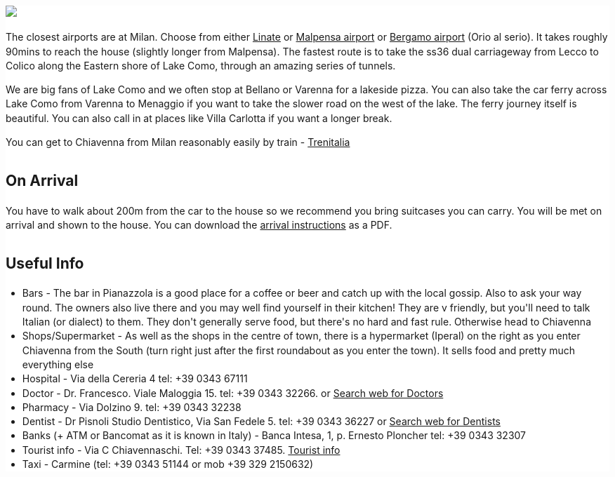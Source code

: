 [![](/images/map-general-preview.gif)](map-big.php "Click to enlarge")

The closest airports are at Milan. Choose from either [Linate](http://www.sea-aeroportimilano.it) or [Malpensa airport](http://www.malpensairport.com) or [Bergamo airport](http://www.orioaeroporto.it/Airpor/portalProcess.jsp?languageID=2) (Orio al serio). It takes roughly 90mins to reach the house (slightly longer from Malpensa). The fastest route is to take the ss36 dual carriageway from Lecco to Colico along the Eastern shore of Lake Como, through an amazing series of tunnels.

We are big fans of Lake Como and we often stop at Bellano or Varenna for a lakeside pizza. You can also take the car ferry across Lake Como from Varenna to Menaggio if you want to take the slower road on the west of the lake. The ferry journey itself is beautiful. You can also call in at places like Villa Carlotta if you want a longer break.

You can get to Chiavenna from Milan reasonably easily by train - [Trenitalia](http://www.trenitalia.it)

On Arrival
----------

You have to walk about 200m from the car to the house so we recommend you bring suitcases you can carry. You will be met on arrival and shown to the house. You can download the [arrival instructions](/images/arrival.pdf) as a PDF.

Useful Info
-----------

*   Bars - The bar in Pianazzola is a good place for a coffee or beer and catch up with the local gossip. Also to ask your way round. The owners also live there and you may well find yourself in their kitchen! They are v friendly, but you'll need to talk Italian (or dialect) to them. They don't generally serve food, but there's no hard and fast rule. Otherwise head to Chiavenna
*   Shops/Supermarket - As well as the shops in the centre of town, there is a hypermarket (Iperal) on the right as you enter Chiavenna from the South (turn right just after the first roundabout as you enter the town). It sells food and pretty much everything else
*   Hospital - Via della Cereria 4 tel: +39 0343 67111
*   Doctor - Dr. Francesco. Viale Maloggia 15. tel: +39 0343 32266. or [Search web for Doctors](http://www.paginegialle.it/pg/cgi/pgbrowse.cgi?lv=4&vcc=005517100&l=1&btt=1&cb=0&qs=&dv=chiavenna&x=78&y=11)
*   Pharmacy - Via Dolzino 9. tel: +39 0343 32238
*   Dentist - Dr Pisnoli Studio Dentistico, Via San Fedele 5. tel: +39 0343 36227 or [Search web for Dentists](http://www.paginegialle.it/pg/cgi/pgbrowse.cgi?lv=4&vcc=002910100&l=1&btt=1&cb=0&qs=&dv=chiavenna&x=0&y=0)
*   Banks (+ ATM or Bancomat as it is known in Italy) - Banca Intesa, 1, p. Ernesto Ploncher tel: +39 0343 32307
*   Tourist info - Via C Chiavennaschi. Tel: +39 0343 37485. [Tourist info](http://www.valchiavenna.com)
*   Taxi - Carmine (tel: +39 0343 51144 or mob +39 329 2150632)
